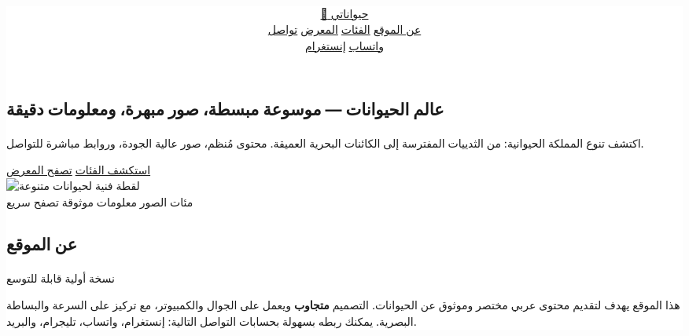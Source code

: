   <header class="nav">
    <div class="container nav-inner">
      <a class="brand" href="#top">
        <span class="logo" aria-hidden="true">🐾</span>
        <span>حيواناتي</span>
      </a>
      <nav class="nav-links">
        <a href="#about">عن الموقع</a>
        <a href="#categories">الفئات</a>
        <a href="#gallery">المعرض</a>
        <a href="#contact">تواصل</a>
      </nav>
      <div class="cta">
        <a class="btn" href="https://wa.me/782667989" target="_blank" rel="noopener">واتساب</a>
        <a class="btn primary" href="https://www.instagram.com/sndsalbhyry0?igsh=MWc2ZWRyNDcydm1wNg==" target="_blank" rel="noopener">إنستغرام</a>
      </div>
    </div>
  </header>

  
  <section class="hero" id="top">
    <div class="container wrap">
      <div>
        <h1>عالم الحيوانات — موسوعة مبسطة، صور مبهرة، ومعلومات دقيقة</h1>
        <p>اكتشف تنوع المملكة الحيوانية: من الثدييات المفترسة إلى الكائنات البحرية العميقة. محتوى مُنظم، صور عالية الجودة، وروابط مباشرة للتواصل.</p>
        <div class="actions">
          <a class="btn primary" href="#categories">استكشف الفئات</a>
          <a class="btn" href="#gallery">تصفح المعرض</a>
        </div>
      </div>
      <div class="hero-visual">
        <img alt="لقطة فنية لحيوانات متنوعة" src="https://images.unsplash.com/photo-1546182990-dffeafbe841d?q=80&w=1600&auto=format&fit=crop"/>
        <div class="glass">
          <span class="chip">مئات الصور</span>
          <span class="chip">معلومات موثوقة</span>
          <span class="chip">تصفح سريع</span>
        </div>
      </div>
    </div>
  </section>

  
  <section id="about">
    <div class="container">
      <div class="section-title">
        <h2>عن الموقع</h2>
        <span class="muted">نسخة أولية قابلة للتوسع</span>
      </div>
      <div class="panel">
        <p>هذا الموقع يهدف لتقديم محتوى عربي مختصر وموثوق عن الحيوانات. التصميم <strong>متجاوب</strong> ويعمل على الجوال والكمبيوتر، مع تركيز على السرعة والبساطة البصرية. يمكنك ربطه بسهولة بحسابات التواصل التالية: إنستغرام، واتساب، تليجرام، والبريد.</p>
      </div>
    </div>
  </section>
